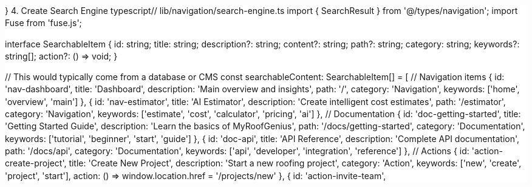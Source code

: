 }
4. Create Search Engine
typescript// lib/navigation/search-engine.ts
import { SearchResult } from '@/types/navigation';
import Fuse from 'fuse.js';

interface SearchableItem {
  id: string;
  title: string;
  description?: string;
  content?: string;
  path?: string;
  category: string;
  keywords?: string[];
  action?: () => void;
}

// This would typically come from a database or CMS
const searchableContent: SearchableItem[] = [
  // Navigation items
  {
    id: 'nav-dashboard',
    title: 'Dashboard',
    description: 'Main overview and insights',
    path: '/',
    category: 'Navigation',
    keywords: ['home', 'overview', 'main']
  },
  {
    id: 'nav-estimator',
    title: 'AI Estimator',
    description: 'Create intelligent cost estimates',
    path: '/estimator',
    category: 'Navigation',
    keywords: ['estimate', 'cost', 'calculator', 'pricing', 'ai']
  },
  // Documentation
  {
    id: 'doc-getting-started',
    title: 'Getting Started Guide',
    description: 'Learn the basics of MyRoofGenius',
    path: '/docs/getting-started',
    category: 'Documentation',
    keywords: ['tutorial', 'beginner', 'start', 'guide']
  },
  {
    id: 'doc-api',
    title: 'API Reference',
    description: 'Complete API documentation',
    path: '/docs/api',
    category: 'Documentation',
    keywords: ['api', 'developer', 'integration', 'reference']
  },
  // Actions
  {
    id: 'action-create-project',
    title: 'Create New Project',
    description: 'Start a new roofing project',
    category: 'Action',
    keywords: ['new', 'create', 'project', 'start'],
    action: () => window.location.href = '/projects/new'
  },
  {
    id: 'action-invite-team',